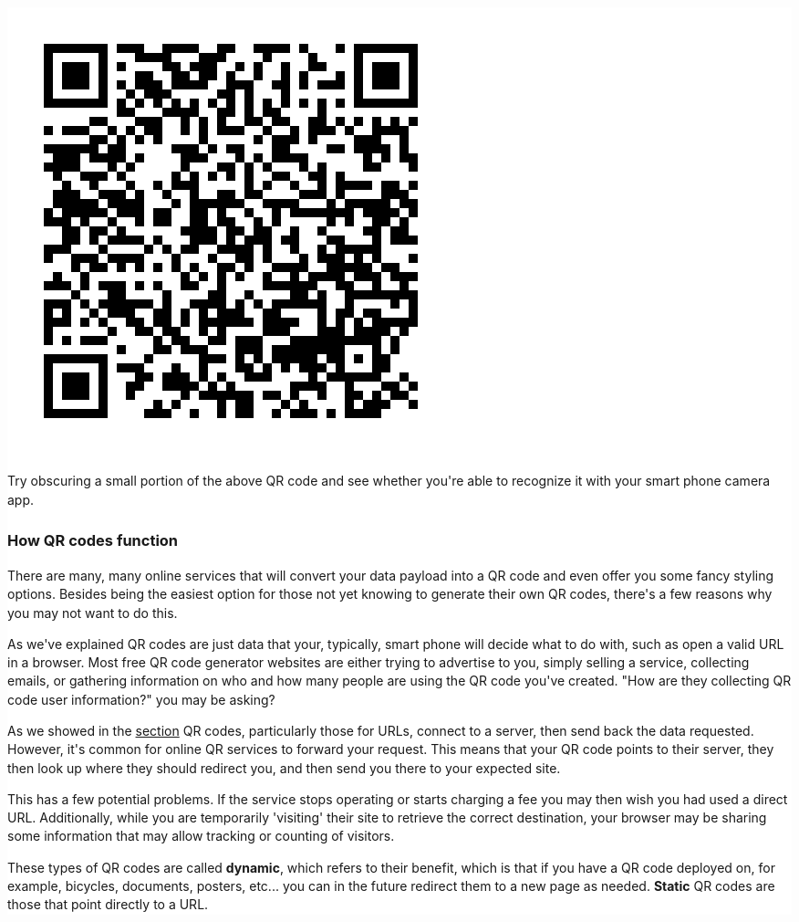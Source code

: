 ![Error correction enlarges the QR code](imgs/qrcode_error_correction.png "The same message as above but with greater error correction.")

Try obscuring a small portion of the above QR code and see whether you're able to recognize it with your smart phone camera app.

### How QR codes function

There are many, many online services that will convert your data payload into a QR code and even offer you some fancy styling options. Besides being the easiest option for those not yet knowing to generate their own QR codes, there's a few reasons why you may not want to do this.

As we've explained QR codes are just data that your, typically, smart phone will decide what to do with, such as open a valid URL in a browser. Most free QR code generator websites are either trying to advertise to you, simply selling a service, collecting emails, or gathering information on who and how many people are using the QR code you've created. "How are they collecting QR code user information?" you may be asking?

As we showed in the [section](#qr-codes-applications) QR codes, particularly those for URLs, connect to a server, then send back the data requested. However, it's common for online QR services to forward your request. This means that your QR code points to their server, they then look up where they should redirect you, and then send you there to your expected site.

This has a few potential problems. If the service stops operating or starts charging a fee you may then wish you had used a direct URL. Additionally, while you are temporarily 'visiting' their site to retrieve the correct destination, your browser may be sharing some information that may allow tracking or counting of visitors.

These types of QR codes are called **dynamic**, which refers to their benefit, which is that if you have a QR code deployed on, for example, bicycles, documents, posters, etc... you can in the future redirect them to a new page as needed. **Static** QR codes are those that point directly to a URL.
